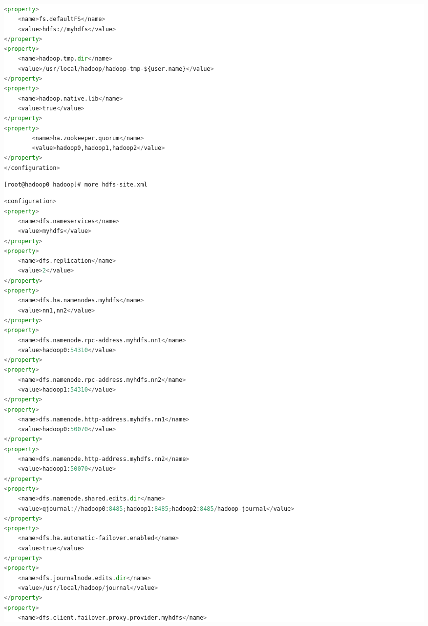 ```python
<property>  
	<name>fs.defaultFS</name>	
	<value>hdfs://myhdfs</value>
</property>
<property>  
	<name>hadoop.tmp.dir</name>	
	<value>/usr/local/hadoop/hadoop-tmp-${user.name}</value>
</property>
<property>
	<name>hadoop.native.lib</name>
	<value>true</value>
</property>
<property>
        <name>ha.zookeeper.quorum</name>
        <value>hadoop0,hadoop1,hadoop2</value>
</property>
</configuration>
```
    [root@hadoop0 hadoop]# more hdfs-site.xml 
```python
<configuration>
<property>
	<name>dfs.nameservices</name>
	<value>myhdfs</value>
</property>
<property>
	<name>dfs.replication</name>
	<value>2</value>
</property>
<property>
	<name>dfs.ha.namenodes.myhdfs</name>
	<value>nn1,nn2</value>
</property>
<property>
	<name>dfs.namenode.rpc-address.myhdfs.nn1</name>
	<value>hadoop0:54310</value>
</property>
<property>
	<name>dfs.namenode.rpc-address.myhdfs.nn2</name>
	<value>hadoop1:54310</value>
</property>
<property>
	<name>dfs.namenode.http-address.myhdfs.nn1</name>
	<value>hadoop0:50070</value>
</property>
<property>
	<name>dfs.namenode.http-address.myhdfs.nn2</name>
	<value>hadoop1:50070</value>
</property>
<property>
	<name>dfs.namenode.shared.edits.dir</name>
	<value>qjournal://hadoop0:8485;hadoop1:8485;hadoop2:8485/hadoop-journal</value>
</property>
<property>
	<name>dfs.ha.automatic-failover.enabled</name>
	<value>true</value>
</property>
<property>
	<name>dfs.journalnode.edits.dir</name>
	<value>/usr/local/hadoop/journal</value>
</property>
<property>
	<name>dfs.client.failover.proxy.provider.myhdfs</name>
```